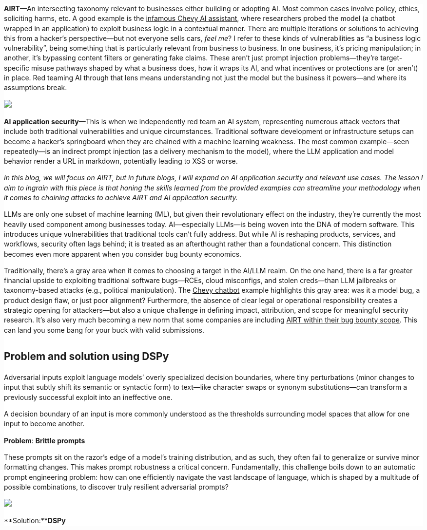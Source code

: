 **AIRT**—An intersecting taxonomy relevant to businesses either building or adopting AI. Most common cases involve policy, ethics, soliciting harms, etc. A good example is the [infamous Chevy AI assistant](https://venturebeat.com/ai/a-chevy-for-1-car-dealer-chatbots-show-perils-of-ai-for-customer-service/), where researchers probed the model (a chatbot wrapped in an application) to exploit business logic in a contextual manner. There are multiple iterations or solutions to achieving this from a hacker’s perspective—but not everyone sells cars, _feel me_? I refer to these kinds of vulnerabilities as “a business logic vulnerability”, being something that is particularly relevant from business to business. In one business, it’s pricing manipulation; in another, it’s bypassing content filters or generating fake claims. These aren’t just prompt injection problems—they’re target-specific misuse pathways shaped by what a business does, how it wraps its AI, and what incentives or protections are (or aren’t) in place. Red teaming AI through that lens means understanding not just the model but the business it powers—and where its assumptions break.

![](https://live-bug-crowd.pantheonsite.io/wp-content/uploads/2025/05/A1-199x300.png)

**AI application security**—This is when we independently red team an AI system, representing numerous attack vectors that include both traditional vulnerabilities and unique circumstances. Traditional software development or infrastructure setups can become a hacker’s springboard when they are chained with a machine learning weakness. The most common example—seen repeatedly—is an indirect prompt injection (as a delivery mechanism to the model), where the LLM application and model behavior render a URL in markdown, potentially leading to XSS or worse.

_In this blog, we will focus on AIRT, but in future blogs, I will expand on AI application security and relevant use cases. The lesson I aim to ingrain with this piece is that honing the skills learned from the provided examples can streamline your methodology when it comes to chaining attacks to achieve AIRT and AI application security._

LLMs are only one subset of machine learning (ML), but given their revolutionary effect on the industry, they’re currently the most heavily used component among businesses today. AI—especially LLMs—is being woven into the DNA of modern software. This introduces unique vulnerabilities that traditional tools can’t fully address. But while AI is reshaping products, services, and workflows, security often lags behind; it is treated as an afterthought rather than a foundational concern. This distinction becomes even more apparent when you consider bug bounty economics.

Traditionally, there’s a gray area when it comes to choosing a target in the AI/LLM realm. On the one hand, there is a far greater financial upside to exploiting traditional software bugs—RCEs, cloud misconfigs, and stolen creds—than LLM jailbreaks or taxonomy-based attacks (e.g., political manipulation). The [Chevy chatbot](https://venturebeat.com/ai/a-chevy-for-1-car-dealer-chatbots-show-perils-of-ai-for-customer-service/) example highlights this gray area: was it a model bug, a product design flaw, or just poor alignment? Furthermore, the absence of clear legal or operational responsibility creates a strategic opening for attackers—but also a unique challenge in defining impact, attribution, and scope for meaningful security research. It’s also very much becoming a new norm that some companies are including [AIRT within their bug bounty scope](https://bugcrowd.com/engagements/openai). This can land you some bang for your buck with valid submissions.

## Problem and solution using DSPy

Adversarial inputs exploit language models’ overly specialized decision boundaries, where tiny perturbations (minor changes to input that subtly shift its semantic or syntactic form) to text—like character swaps or synonym substitutions—can transform a previously successful exploit into an ineffective one.

A decision boundary of an input is more commonly understood as the thresholds surrounding model spaces that allow for one input to become another.

**Problem**: **Brittle prompts**

These prompts sit on the razor’s edge of a model’s training distribution, and as such, they often fail to generalize or survive minor formatting changes. This makes prompt robustness a critical concern. Fundamentally, this challenge boils down to an automatic prompt engineering problem: how can one efficiently navigate the vast landscape of language, which is shaped by a multitude of possible combinations, to discover truly resilient adversarial prompts?

![](https://live-bug-crowd.pantheonsite.io/wp-content/uploads/2025/05/A2-300x300.png)

**Solution:****DSPy**
